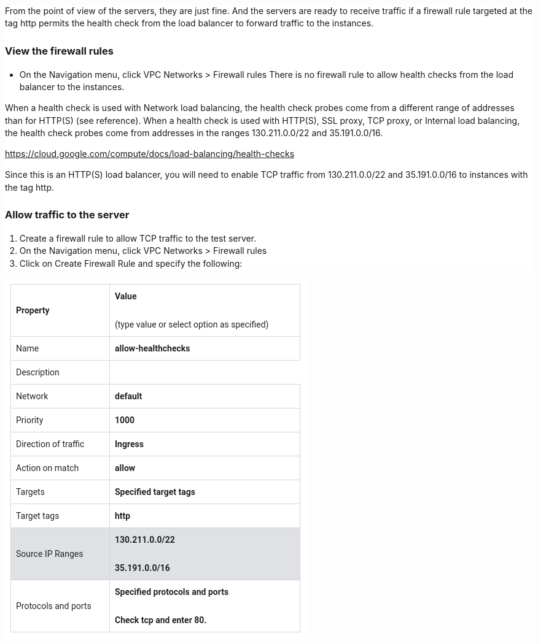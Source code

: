 From the point of view of the servers, they are just fine. And the servers are ready to receive traffic if a firewall rule targeted at the tag http permits the health check from the load balancer to forward traffic to the instances.

### View the firewall rules

* On the Navigation menu, click VPC Networks > Firewall rules
There is no firewall rule to allow health checks from the load balancer to the instances.

When a health check is used with Network load balancing, the health check probes come from a different range of addresses than for HTTP(S) (see reference). When a health check is used with HTTP(S), SSL proxy, TCP proxy, or Internal load balancing, the health check probes come from addresses in the ranges 130.211.0.0/22 and 35.191.0.0/16.

https://cloud.google.com/compute/docs/load-balancing/health-checks

Since this is an HTTP(S) load balancer, you will need to enable TCP traffic from 130.211.0.0/22 and 35.191.0.0/16 to instances with the tag http.

### Allow traffic to the server

1. Create a firewall rule to allow TCP traffic to the test server.
2. On the Navigation menu, click VPC Networks > Firewall rules
3. Click on Create Firewall Rule and specify the following:


<img src="../images/lab_deployment_autoscaling_app_09.png"
     alt="lab_deployment_autoscaling_app_09.png"
     style="float: left; margin-right: 10px;" />

